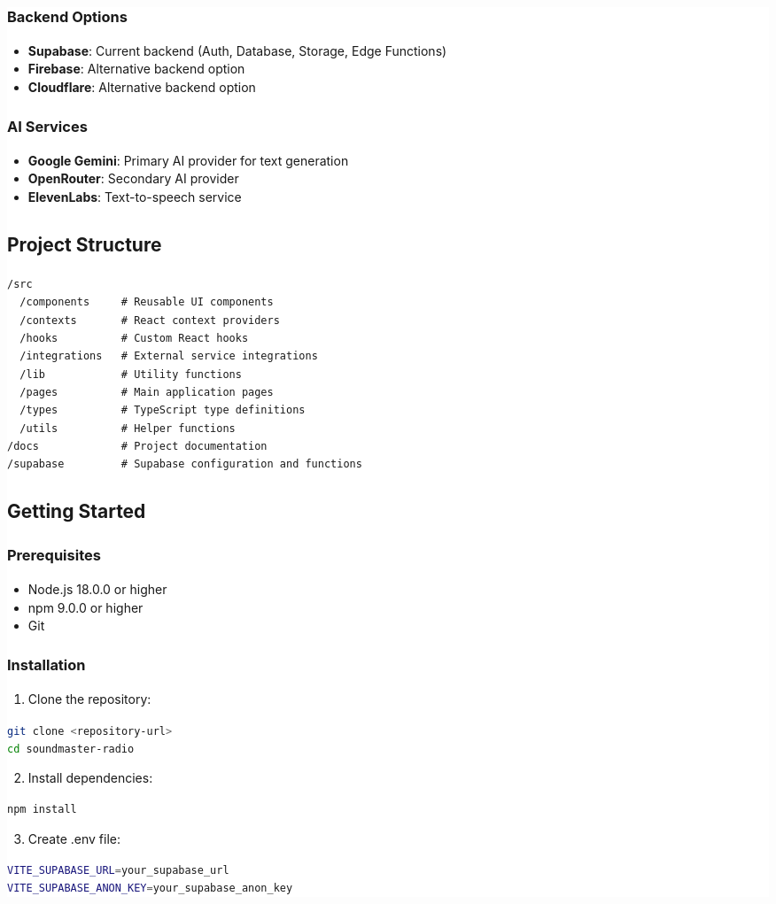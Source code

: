 ### Backend Options
- **Supabase**: Current backend (Auth, Database, Storage, Edge Functions)
- **Firebase**: Alternative backend option
- **Cloudflare**: Alternative backend option

### AI Services
- **Google Gemini**: Primary AI provider for text generation
- **OpenRouter**: Secondary AI provider
- **ElevenLabs**: Text-to-speech service

## Project Structure

```
/src
  /components     # Reusable UI components
  /contexts       # React context providers
  /hooks          # Custom React hooks
  /integrations   # External service integrations
  /lib            # Utility functions
  /pages          # Main application pages
  /types          # TypeScript type definitions
  /utils          # Helper functions
/docs             # Project documentation
/supabase         # Supabase configuration and functions
```

## Getting Started

### Prerequisites

- Node.js 18.0.0 or higher
- npm 9.0.0 or higher
- Git

### Installation

1. Clone the repository:
```bash
git clone <repository-url>
cd soundmaster-radio
```

2. Install dependencies:
```bash
npm install
```

3. Create .env file:
```bash
VITE_SUPABASE_URL=your_supabase_url
VITE_SUPABASE_ANON_KEY=your_supabase_anon_key
```
